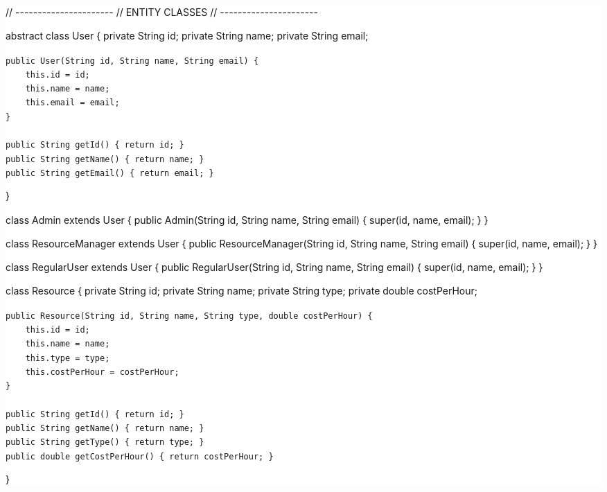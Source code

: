 // ----------------------
// ENTITY CLASSES
// ----------------------

abstract class User {
    private String id;
    private String name;
    private String email;

    public User(String id, String name, String email) {
        this.id = id;
        this.name = name;
        this.email = email;
    }

    public String getId() { return id; }
    public String getName() { return name; }
    public String getEmail() { return email; }
}

class Admin extends User {
    public Admin(String id, String name, String email) {
        super(id, name, email);
    }
}

class ResourceManager extends User {
    public ResourceManager(String id, String name, String email) {
        super(id, name, email);
    }
}

class RegularUser extends User {
    public RegularUser(String id, String name, String email) {
        super(id, name, email);
    }
}

class Resource {
    private String id;
    private String name;
    private String type;
    private double costPerHour;

    public Resource(String id, String name, String type, double costPerHour) {
        this.id = id;
        this.name = name;
        this.type = type;
        this.costPerHour = costPerHour;
    }

    public String getId() { return id; }
    public String getName() { return name; }
    public String getType() { return type; }
    public double getCostPerHour() { return costPerHour; }
}
